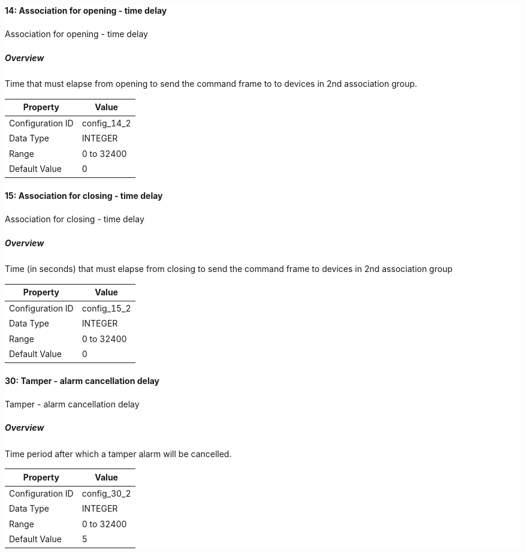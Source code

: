 
#### 14: Association for opening - time delay

Association for opening - time delay  


##### Overview 

Time that must elapse from opening to send the command frame to to devices in 2nd association group.


| Property         | Value    |
|------------------|----------|
| Configuration ID | config_14_2 |
| Data Type        | INTEGER |
| Range | 0 to 32400 |
| Default Value | 0 |


#### 15: Association for closing - time delay

Association for closing - time delay  


##### Overview 

Time (in seconds) that must elapse from closing to send the command frame to devices in 2nd association group


| Property         | Value    |
|------------------|----------|
| Configuration ID | config_15_2 |
| Data Type        | INTEGER |
| Range | 0 to 32400 |
| Default Value | 0 |


#### 30: Tamper - alarm cancellation delay

Tamper - alarm cancellation delay  


##### Overview 

Time period after which a tamper alarm will be cancelled.


| Property         | Value    |
|------------------|----------|
| Configuration ID | config_30_2 |
| Data Type        | INTEGER |
| Range | 0 to 32400 |
| Default Value | 5 |
